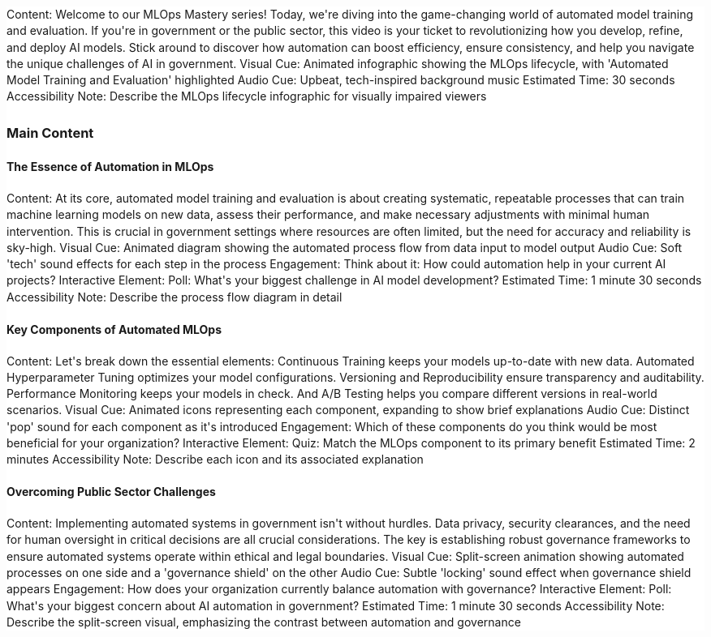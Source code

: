 Content: Welcome to our MLOps Mastery series! Today, we're diving into the game-changing world of automated model training and evaluation. If you're in government or the public sector, this video is your ticket to revolutionizing how you develop, refine, and deploy AI models. Stick around to discover how automation can boost efficiency, ensure consistency, and help you navigate the unique challenges of AI in government.
Visual Cue: Animated infographic showing the MLOps lifecycle, with 'Automated Model Training and Evaluation' highlighted
Audio Cue: Upbeat, tech-inspired background music
Estimated Time: 30 seconds
Accessibility Note: Describe the MLOps lifecycle infographic for visually impaired viewers

### Main Content

#### The Essence of Automation in MLOps

Content: At its core, automated model training and evaluation is about creating systematic, repeatable processes that can train machine learning models on new data, assess their performance, and make necessary adjustments with minimal human intervention. This is crucial in government settings where resources are often limited, but the need for accuracy and reliability is sky-high.
Visual Cue: Animated diagram showing the automated process flow from data input to model output
Audio Cue: Soft 'tech' sound effects for each step in the process
Engagement: Think about it: How could automation help in your current AI projects?
Interactive Element: Poll: What's your biggest challenge in AI model development?
Estimated Time: 1 minute 30 seconds
Accessibility Note: Describe the process flow diagram in detail

#### Key Components of Automated MLOps

Content: Let's break down the essential elements: Continuous Training keeps your models up-to-date with new data. Automated Hyperparameter Tuning optimizes your model configurations. Versioning and Reproducibility ensure transparency and auditability. Performance Monitoring keeps your models in check. And A/B Testing helps you compare different versions in real-world scenarios.
Visual Cue: Animated icons representing each component, expanding to show brief explanations
Audio Cue: Distinct 'pop' sound for each component as it's introduced
Engagement: Which of these components do you think would be most beneficial for your organization?
Interactive Element: Quiz: Match the MLOps component to its primary benefit
Estimated Time: 2 minutes
Accessibility Note: Describe each icon and its associated explanation

#### Overcoming Public Sector Challenges

Content: Implementing automated systems in government isn't without hurdles. Data privacy, security clearances, and the need for human oversight in critical decisions are all crucial considerations. The key is establishing robust governance frameworks to ensure automated systems operate within ethical and legal boundaries.
Visual Cue: Split-screen animation showing automated processes on one side and a 'governance shield' on the other
Audio Cue: Subtle 'locking' sound effect when governance shield appears
Engagement: How does your organization currently balance automation with governance?
Interactive Element: Poll: What's your biggest concern about AI automation in government?
Estimated Time: 1 minute 30 seconds
Accessibility Note: Describe the split-screen visual, emphasizing the contrast between automation and governance
